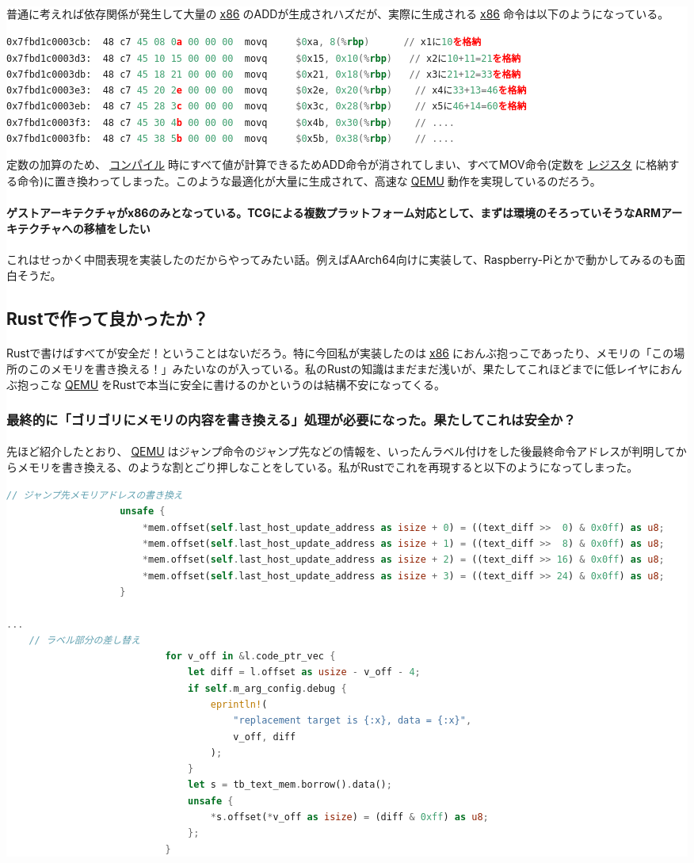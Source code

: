 普通に考えれば依存関係が発生して大量の [x86](http://d.hatena.ne.jp/keyword/x86) のADDが生成されハズだが、実際に生成される [x86](http://d.hatena.ne.jp/keyword/x86) 命令は以下のようになっている。

```asm
0x7fbd1c0003cb:  48 c7 45 08 0a 00 00 00  movq     $0xa, 8(%rbp)      // x1に10を格納
0x7fbd1c0003d3:  48 c7 45 10 15 00 00 00  movq     $0x15, 0x10(%rbp)   // x2に10+11=21を格納
0x7fbd1c0003db:  48 c7 45 18 21 00 00 00  movq     $0x21, 0x18(%rbp)   // x3に21+12=33を格納
0x7fbd1c0003e3:  48 c7 45 20 2e 00 00 00  movq     $0x2e, 0x20(%rbp)    // x4に33+13=46を格納
0x7fbd1c0003eb:  48 c7 45 28 3c 00 00 00  movq     $0x3c, 0x28(%rbp)    // x5に46+14=60を格納
0x7fbd1c0003f3:  48 c7 45 30 4b 00 00 00  movq     $0x4b, 0x30(%rbp)    // ....
0x7fbd1c0003fb:  48 c7 45 38 5b 00 00 00  movq     $0x5b, 0x38(%rbp)    // ....
```

定数の加算のため、 [コンパイル](http://d.hatena.ne.jp/keyword/%A5%B3%A5%F3%A5%D1%A5%A4%A5%EB) 時にすべて値が計算できるためADD命令が消されてしまい、すべてMOV命令(定数を [レジスタ](http://d.hatena.ne.jp/keyword/%A5%EC%A5%B8%A5%B9%A5%BF) に格納する命令)に置き換わってしまった。このような最適化が大量に生成されて、高速な [QEMU](http://d.hatena.ne.jp/keyword/QEMU) 動作を実現しているのだろう。

#### ゲストアーキテクチャがx86のみとなっている。TCGによる複数プラットフォーム対応として、まずは環境のそろっていそうなARMアーキテクチャへの移植をしたい

これはせっかく中間表現を実装したのだからやってみたい話。例えばAArch64向けに実装して、Raspberry-Piとかで動かしてみるのも面白そうだ。

## Rustで作って良かったか？

Rustで書けばすべてが安全だ！ということはないだろう。特に今回私が実装したのは [x86](http://d.hatena.ne.jp/keyword/x86) におんぶ抱っこであったり、メモリの「この場所のこのメモリを書き換える！」みたいなのが入っている。私のRustの知識はまだまだ浅いが、果たしてこれほどまでに低レイヤにおんぶ抱っこな [QEMU](http://d.hatena.ne.jp/keyword/QEMU) をRustで本当に安全に書けるのかというのは結構不安になってくる。

### 最終的に「ゴリゴリにメモリの内容を書き換える」処理が必要になった。果たしてこれは安全か？

先ほど紹介したとおり、 [QEMU](http://d.hatena.ne.jp/keyword/QEMU) はジャンプ命令のジャンプ先などの情報を、いったんラベル付けをした後最終命令アドレスが判明してからメモリを書き換える、のような割とごり押しなことをしている。私がRustでこれを再現すると以下のようになってしまった。

```rust
// ジャンプ先メモリアドレスの書き換え
                    unsafe {
                        *mem.offset(self.last_host_update_address as isize + 0) = ((text_diff >>  0) & 0x0ff) as u8;
                        *mem.offset(self.last_host_update_address as isize + 1) = ((text_diff >>  8) & 0x0ff) as u8;
                        *mem.offset(self.last_host_update_address as isize + 2) = ((text_diff >> 16) & 0x0ff) as u8;
                        *mem.offset(self.last_host_update_address as isize + 3) = ((text_diff >> 24) & 0x0ff) as u8;
                    }

...
    // ラベル部分の差し替え
                            for v_off in &l.code_ptr_vec {
                                let diff = l.offset as usize - v_off - 4;
                                if self.m_arg_config.debug {
                                    eprintln!(
                                        "replacement target is {:x}, data = {:x}",
                                        v_off, diff
                                    );
                                }
                                let s = tb_text_mem.borrow().data();
                                unsafe {
                                    *s.offset(*v_off as isize) = (diff & 0xff) as u8;
                                };
                            }
```
